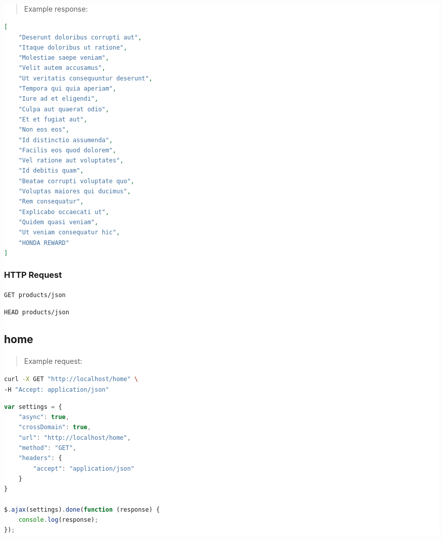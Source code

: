 
> Example response:

```json
[
    "Deserunt doloribus corrupti aut",
    "Itaque doloribus ut ratione",
    "Molestiae saepe veniam",
    "Velit autem accusamus",
    "Ut veritatis consequuntur deserunt",
    "Tempora qui quia aperiam",
    "Iure ad et eligendi",
    "Culpa aut quaerat odio",
    "Et et fugiat aut",
    "Non eos eos",
    "Id distinctio assumenda",
    "Facilis eos quod dolorem",
    "Vel ratione aut voluptates",
    "Id debitis quam",
    "Beatae corrupti voluptate quo",
    "Voluptas maiores qui ducimus",
    "Rem consequatur",
    "Explicabo occaecati ut",
    "Quidem quasi veniam",
    "Ut veniam consequatur hic",
    "HONDA REWARD"
]
```

### HTTP Request
`GET products/json`

`HEAD products/json`





## home

> Example request:

```bash
curl -X GET "http://localhost/home" \
-H "Accept: application/json"
```

```javascript
var settings = {
    "async": true,
    "crossDomain": true,
    "url": "http://localhost/home",
    "method": "GET",
    "headers": {
        "accept": "application/json"
    }
}

$.ajax(settings).done(function (response) {
    console.log(response);
});
```
